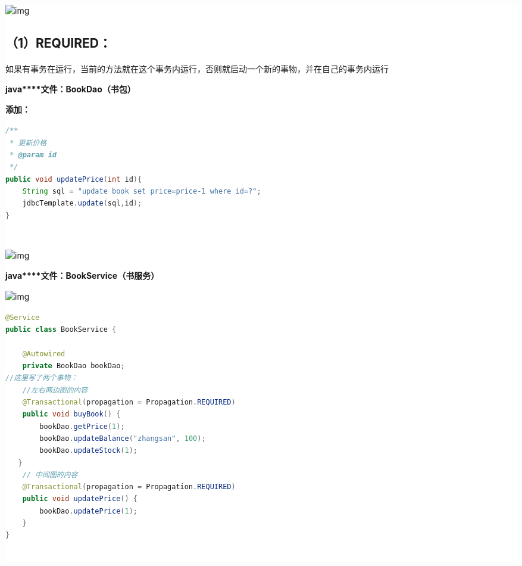 ![img](https://img-blog.csdnimg.cn/20200708234259785.png?x-oss-process=image/watermark,type_ZmFuZ3poZW5naGVpdGk,shadow_10,text_aHR0cHM6Ly9ibG9nLmNzZG4ubmV0L3dlaXhpbl80NTA0MjU2OQ==,size_16,color_FFFFFF,t_70)![点击并拖拽以移动](data:image/gif;base64,R0lGODlhAQABAPABAP///wAAACH5BAEKAAAALAAAAAABAAEAAAICRAEAOw==)

## （1）REQUIRED：

如果有事务在运行，当前的方法就在这个事务内运行，否则就启动一个新的事物，并在自己的事务内运行

**java****文件：****BookDao****（书包）**

**添加：**

```java
/**
 * 更新价格
 * @param id
 */
public void updatePrice(int id){
    String sql = "update book set price=price-1 where id=?";
    jdbcTemplate.update(sql,id);
}
```

![点击并拖拽以移动](data:image/gif;base64,R0lGODlhAQABAPABAP///wAAACH5BAEKAAAALAAAAAABAAEAAAICRAEAOw==)

![img](https://img-blog.csdnimg.cn/20200708234328738.png)![点击并拖拽以移动](data:image/gif;base64,R0lGODlhAQABAPABAP///wAAACH5BAEKAAAALAAAAAABAAEAAAICRAEAOw==)

**java****文件：****BookService****（书服务）**

![img](https://img-blog.csdnimg.cn/20200708234341656.png)![点击并拖拽以移动](data:image/gif;base64,R0lGODlhAQABAPABAP///wAAACH5BAEKAAAALAAAAAABAAEAAAICRAEAOw==)

```java
@Service
public class BookService {

    @Autowired
    private BookDao bookDao;
//这里写了两个事物：
    //左右两边图的内容
    @Transactional(propagation = Propagation.REQUIRED)
    public void buyBook() {
        bookDao.getPrice(1);
        bookDao.updateBalance("zhangsan", 100);
        bookDao.updateStock(1);
   }
    // 中间图的内容
    @Transactional(propagation = Propagation.REQUIRED)       
    public void updatePrice() {
        bookDao.updatePrice(1);
    }
}
```

![点击并拖拽以移动](data:image/gif;base64,R0lGODlhAQABAPABAP///wAAACH5BAEKAAAALAAAAAABAAEAAAICRAEAOw==)
